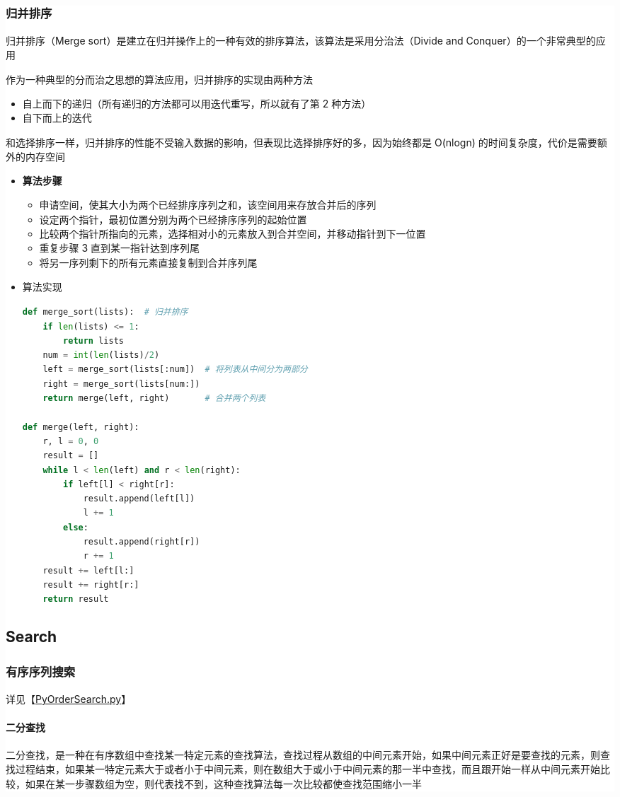 ### 归并排序

归并排序（Merge sort）是建立在归并操作上的一种有效的排序算法，该算法是采用分治法（Divide and Conquer）的一个非常典型的应用

作为一种典型的分而治之思想的算法应用，归并排序的实现由两种方法

- 自上而下的递归（所有递归的方法都可以用迭代重写，所以就有了第 2 种方法）
- 自下而上的迭代

和选择排序一样，归并排序的性能不受输入数据的影响，但表现比选择排序好的多，因为始终都是 O(nlogn) 的时间复杂度，代价是需要额外的内存空间

- **算法步骤**
	- 申请空间，使其大小为两个已经排序序列之和，该空间用来存放合并后的序列
	- 设定两个指针，最初位置分别为两个已经排序序列的起始位置
	- 比较两个指针所指向的元素，选择相对小的元素放入到合并空间，并移动指针到下一位置
	- 重复步骤 3 直到某一指针达到序列尾
	- 将另一序列剩下的所有元素直接复制到合并序列尾

- 算法实现

	```python
	def merge_sort(lists):  # 归并排序
	    if len(lists) <= 1:
	        return lists
	    num = int(len(lists)/2)
	    left = merge_sort(lists[:num])  # 将列表从中间分为两部分
	    right = merge_sort(lists[num:])
	    return merge(left, right)       # 合并两个列表
	
	def merge(left, right):
	    r, l = 0, 0
	    result = []
	    while l < len(left) and r < len(right):
	        if left[l] < right[r]:
	            result.append(left[l])
	            l += 1
	        else:
	            result.append(right[r])
	            r += 1
	    result += left[l:]
	    result += right[r:]
	    return result
	```

## Search

### 有序序列搜索

详见【[PyOrderSearch.py](https://github.com/99cloud/lab-algorithm/tree/master/Normal/Base/PyOrderSearch.py)】

#### 二分查找

二分查找，是一种在有序数组中查找某一特定元素的查找算法，查找过程从数组的中间元素开始，如果中间元素正好是要查找的元素，则查找过程结束，如果某一特定元素大于或者小于中间元素，则在数组大于或小于中间元素的那一半中查找，而且跟开始一样从中间元素开始比较，如果在某一步骤数组为空，则代表找不到，这种查找算法每一次比较都使查找范围缩小一半
